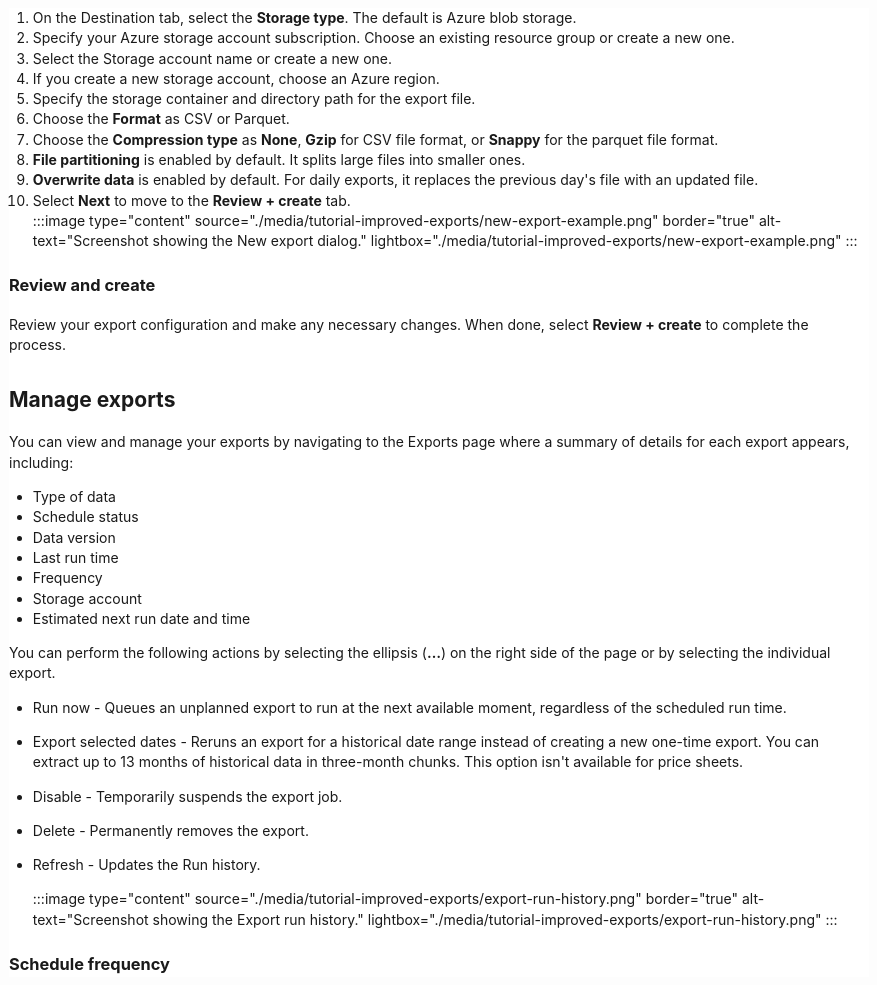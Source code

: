 1. On the Destination tab, select the **Storage type**. The default is Azure blob storage.
2. Specify your Azure storage account subscription. Choose an existing resource group or create a new one.
3. Select the Storage account name or create a new one.
4. If you create a new storage account, choose an Azure region.
6. Specify the storage container and directory path for the export file.
7. Choose the **Format** as CSV or Parquet.
8. Choose the **Compression type** as **None**, **Gzip** for CSV file format, or **Snappy** for the parquet file format. 
9. **File partitioning** is enabled by default. It splits large files into smaller ones.
10. **Overwrite data** is enabled by default. For daily exports, it replaces the previous day's file with an updated file.
11. Select **Next** to move to the **Review + create** tab.  
    :::image type="content" source="./media/tutorial-improved-exports/new-export-example.png" border="true" alt-text="Screenshot showing the New export dialog." lightbox="./media/tutorial-improved-exports/new-export-example.png" :::

### Review and create

Review your export configuration and make any necessary changes. When done, select **Review + create** to complete the process.

## Manage exports

You can view and manage your exports by navigating to the Exports page where a summary of details for each export appears, including:

- Type of data
- Schedule status
- Data version
- Last run time
- Frequency
- Storage account
- Estimated next run date and time

You can perform the following actions by selecting the ellipsis (**…**) on the right side of the page or by selecting the individual export.

- Run now - Queues an unplanned export to run at the next available moment, regardless of the scheduled run time.
- Export selected dates - Reruns an export for a historical date range instead of creating a new one-time export. You can extract up to 13 months of historical data in three-month chunks. This option isn't available for price sheets.
- Disable - Temporarily suspends the export job.
- Delete - Permanently removes the export.
- Refresh - Updates the Run history.

    :::image type="content" source="./media/tutorial-improved-exports/export-run-history.png" border="true" alt-text="Screenshot showing the Export run history." lightbox="./media/tutorial-improved-exports/export-run-history.png" :::

### Schedule frequency
